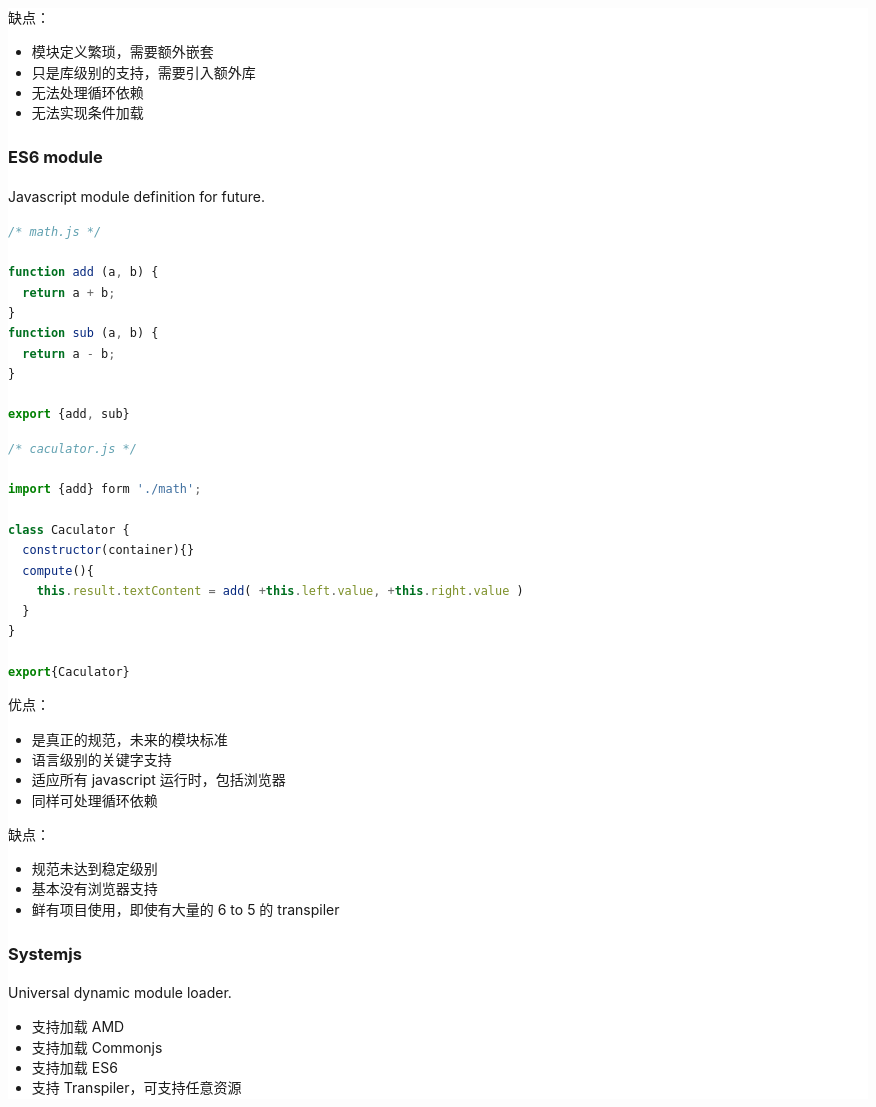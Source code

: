 缺点：

- 模块定义繁琐，需要额外嵌套
- 只是库级别的支持，需要引入额外库
- 无法处理循环依赖
- 无法实现条件加载

### ES6 module

Javascript module definition for future.

```js
/* math.js */

function add (a, b) {
  return a + b;
}
function sub (a, b) {
  return a - b;
}

export {add, sub}
```

```js
/* caculator.js */

import {add} form './math';

class Caculator {
  constructor(container){}
  compute(){
    this.result.textContent = add( +this.left.value, +this.right.value )
  }
}

export{Caculator}
```

优点：

- 是真正的规范，未来的模块标准
- 语言级别的关键字支持
- 适应所有 javascript 运行时，包括浏览器
- 同样可处理循环依赖

缺点：

- 规范未达到稳定级别
- 基本没有浏览器支持
- 鲜有项目使用，即使有大量的 6 to 5 的 transpiler

### Systemjs

Universal dynamic module loader.

- 支持加载 AMD
- 支持加载 Commonjs
- 支持加载 ES6
- 支持 Transpiler，可支持任意资源


